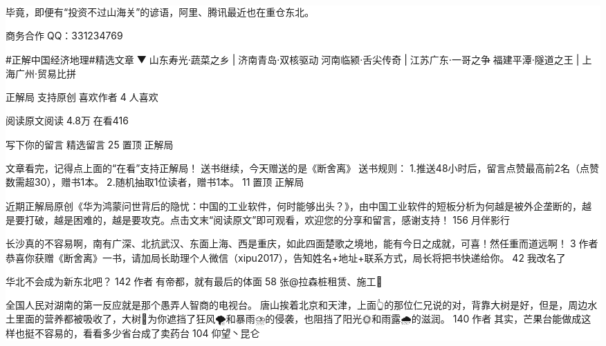 毕竟，即便有“投资不过山海关”的谚语，阿里、腾讯最近也在重仓东北。



商务合作 QQ：331234769

#正解中国经济地理#精选文章
▼
山东寿光·蔬菜之乡 | 济南青岛·双核驱动
河南临颍·舌尖传奇 | 江苏广东·一哥之争
福建平潭·隧道之王 | 上海广州·贸易比拼



正解局
支持原创
喜欢作者
4 人喜欢

阅读原文阅读 4.8万
 在看416

写下你的留言
精选留言
 25
置顶
正解局

 文章看完，记得点上面的“在看”支持正解局！
送书继续，今天赠送的是《断舍离》
送书规则：
1.推送48小时后，留言点赞最高前2名（点赞数需超30），赠书1本。
2.随机抽取1位读者，赠书1本。
 11
置顶
正解局

 近期正解局原创《华为鸿蒙问世背后的隐忧：中国的工业软件，何时能够出头？》，由中国工业软件的短板分析为何越是被外企垄断的，越是要打破，越是困难的，越是要攻克。点击文末“阅读原文”即可观看，欢迎您的分享和留言，感谢支持！
 156
月伴影行

 长沙真的不容易啊，南有广深、北抗武汉、东面上海、西是重庆，如此四面楚歌之境地，能有今日之成就，可喜！然任重而道远啊！
 3
作者
 恭喜你获赠《断舍离》一书，请加局长助理个人微信（xipu2017），告知姓名+地址+联系方式，局长将把书快递给你。
 42
我改名了

 华北不会成为新东北吧？
 142
作者
 有帝都，就有最后的体面
 58
张@拉森桩租赁、施工🚧

 全国人民对湖南的第一反应就是那个愚弄人智商的电视台。
唐山挨着北京和天津，上面👆的那位仁兄说的对，背靠大树是好，但是，周边水土里面的营养都被吸收了，大树🌲为你遮挡了狂风🌪️和暴雨⛈️的侵袭，也阻挡了阳光🌞和雨露🌧️的滋润。
 140
作者
 其实，芒果台能做成这样也挺不容易的，看看多少省台成了卖药台
 104
仰望丶昆仑
